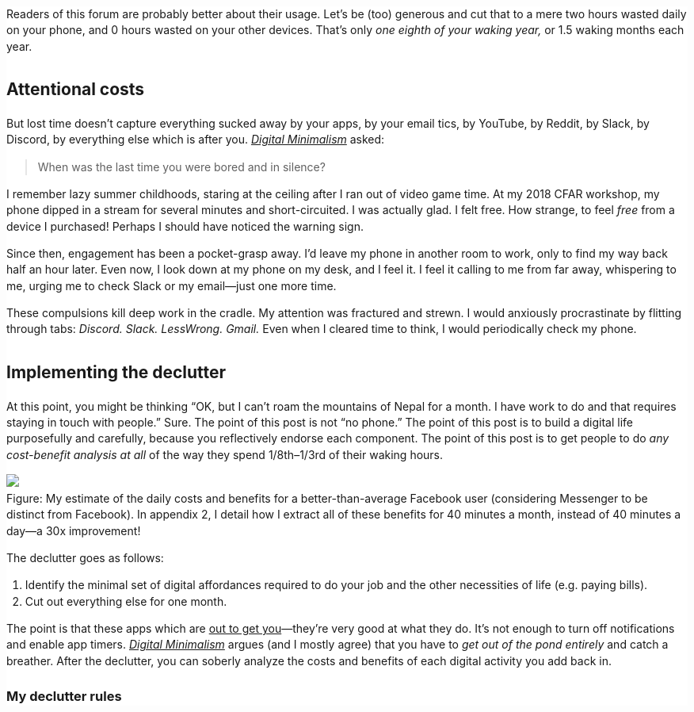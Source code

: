 Readers of this forum are probably better about their usage. Let’s be (too) generous and cut that to a mere two hours wasted daily on your phone, and 0 hours wasted on your other devices. That’s only _one eighth of your waking year,_ or 1.5 waking months each year.

## Attentional costs

But lost time doesn’t capture everything sucked away by your apps, by your email tics, by YouTube, by Reddit, by Slack, by Discord, by everything else which is after you. [_Digital Minimalism_](https://smile.amazon.com/Digital-Minimalism-Choosing-Focused-Noisy/dp/0525536515/) asked:

> When was the last time you were bored and in silence?

I remember lazy summer childhoods, staring at the ceiling after I ran out of video game time. At my 2018 CFAR workshop, my phone dipped in a stream for several minutes and short-circuited. I was actually glad. I felt free. How strange, to feel _free_ from a device I purchased! Perhaps I should have noticed the warning sign.

Since then, engagement has been a pocket-grasp away. I’d leave my phone in another room to work, only to find my way back half an hour later. Even now, I look down at my phone on my desk, and I feel it. I feel it calling to me from far away, whispering to me, urging me to check Slack or my email—just one more time.

These compulsions kill deep work in the cradle. My attention was fractured and strewn. I would anxiously procrastinate by flitting through tabs: _Discord. Slack. LessWrong. Gmail._ Even when I cleared time to think, I would periodically check my phone.

## Implementing the declutter

At this point, you might be thinking “OK, but I can’t roam the mountains of Nepal for a month. I have work to do and that requires staying in touch with people.” Sure. The point of this post is not “no phone.” The point of this post is to build a digital life purposefully and carefully, because you reflectively endorse each component. The point of this post is to get people to do _any cost-benefit analysis at all_ of the way they spend 1/8th–1/3rd of their waking hours.

![](https://39669.cdn.cke-cs.com/rQvD3VnunXZu34m86e5f/images/8d45f63442baec9dd4ea27814e72c18a53e55bbf4be36f77.jpg)
<br/>Figure: My estimate of the daily costs and benefits for a better-than-average Facebook user (considering Messenger to be distinct from Facebook). In appendix 2, I detail how I extract all of these benefits for 40 minutes a month, instead of 40 minutes a day—a 30x improvement!

The declutter goes as follows:

1.  Identify the minimal set of digital affordances required to do your job and the other necessities of life (e.g. paying bills).
2.  Cut out everything else for one month.

The point is that these apps which are [out to get you](https://www.lesswrong.com/posts/ENBzEkoyvdakz4w5d/out-to-get-you)—they’re very good at what they do. It’s not enough to turn off notifications and enable app timers. [_Digital Minimalism_](https://smile.amazon.com/Digital-Minimalism-Choosing-Focused-Noisy/dp/0525536515/) argues (and I mostly agree) that you have to _get out of the pond entirely_ and catch a breather. After the declutter, you can soberly analyze the costs and benefits of each digital activity you add back in.

### My declutter rules
